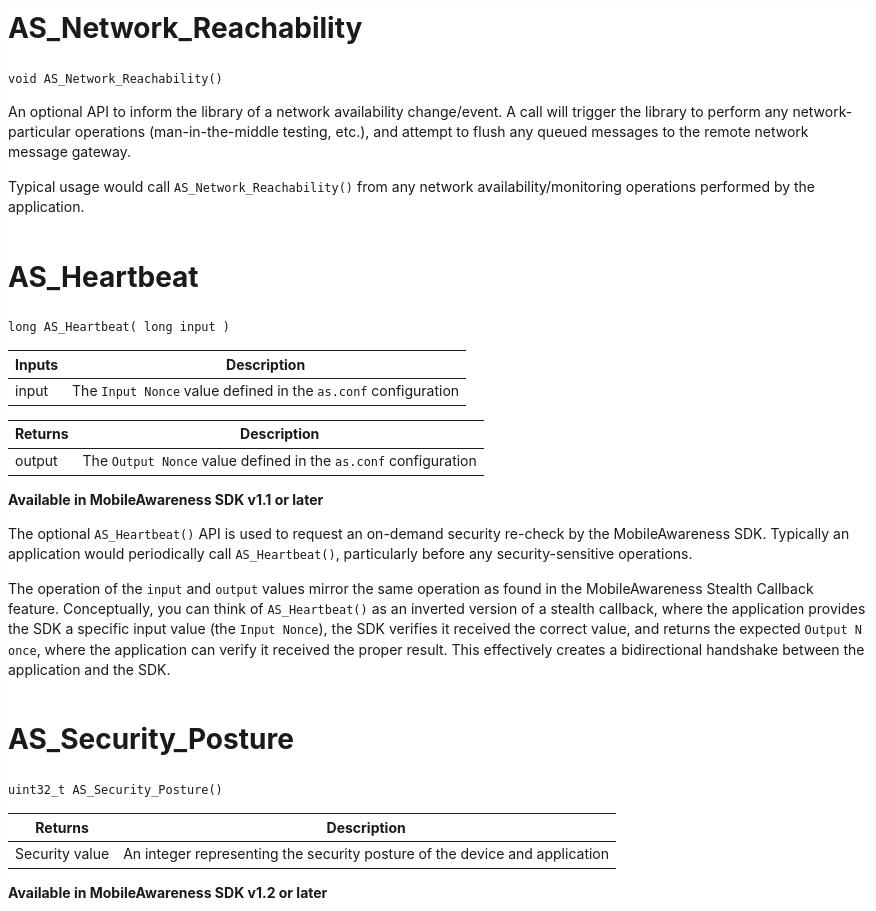 

AS\_Network\_Reachability
=========

```
void AS_Network_Reachability()
```


An optional API to inform the library of a network availability change/event. A call will trigger the library to perform any network-particular operations (man-in-the-middle testing, etc.), and attempt to flush any queued messages to the remote network message gateway.

Typical usage would call `AS_Network_Reachability()` from any network availability/monitoring operations performed by the application.


AS\_Heartbeat
========

```
long AS_Heartbeat( long input )
```

   Inputs    | Description
  -------  | -----------
  input | The `Input Nonce` value defined in the `as.conf` configuration
 

  Returns    | Description
  -------    | -----------
  output | The `Output Nonce` value defined in the `as.conf` configuration

**Available in MobileAwareness SDK v1.1 or later**

The optional `AS_Heartbeat()` API is used to request an on-demand security re-check by the MobileAwareness SDK.  Typically an application would periodically call `AS_Heartbeat()`, particularly before any security-sensitive operations.

The operation of the `input` and `output` values mirror the same operation as found in the MobileAwareness Stealth Callback feature.  Conceptually, you can think of `AS_Heartbeat()` as an inverted version of a stealth callback, where the application provides the SDK a specific input value (the `Input Nonce`), the SDK verifies it received the correct value, and returns the expected `Output Nonce`, where the application can verify it received the proper result.  This effectively creates a bidirectional handshake between the application and the SDK.



AS\_Security\_Posture
========

```
uint32_t AS_Security_Posture()
```

  Returns    | Description
  -------    | -----------
  Security value | An integer representing the security posture of the device and application


**Available in MobileAwareness SDK v1.2 or later**
